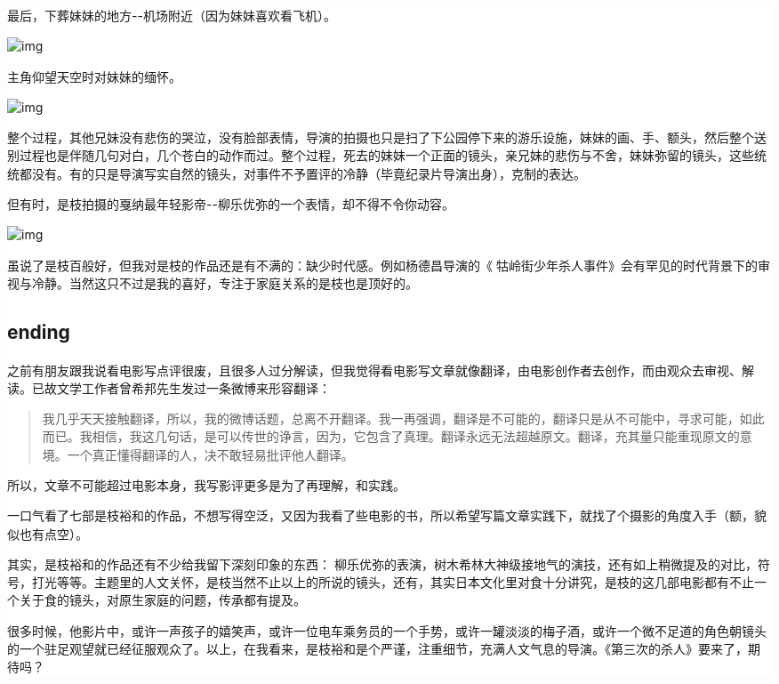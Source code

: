 最后，下葬妹妹的地方--机场附近（因为妹妹喜欢看飞机）。


![img](/img/blog/film/shizhi37.png)



主角仰望天空时对妹妹的缅怀。

![img](/img/blog/film/shizhi38.png)



整个过程，其他兄妹没有悲伤的哭泣，没有脸部表情，导演的拍摄也只是扫了下公园停下来的游乐设施，妹妹的画、手、额头，然后整个送别过程也是伴随几句对白，几个苍白的动作而过。整个过程，死去的妹妹一个正面的镜头，亲兄妹的悲伤与不舍，妹妹弥留的镜头，这些统统都没有。有的只是导演写实自然的镜头，对事件不予置评的冷静（毕竟纪录片导演出身），克制的表达。


但有时，是枝拍摄的戛纳最年轻影帝--柳乐优弥的一个表情，却不得不令你动容。

![img](/img/blog/film/shizhi39.gif)



虽说了是枝百般好，但我对是枝的作品还是有不满的：缺少时代感。例如杨德昌导演的《 牯岭街少年杀人事件》会有罕见的时代背景下的审视与冷静。当然这只不过是我的喜好，专注于家庭关系的是枝也是顶好的。



## ending


之前有朋友跟我说看电影写点评很废，且很多人过分解读，但我觉得看电影写文章就像翻译，由电影创作者去创作，而由观众去审视、解读。已故文学工作者曾希邦先生发过一条微博来形容翻译：

>我几乎天天接触翻译，所以，我的微博话题，总离不开翻译。我一再强调，翻译是不可能的，翻译只是从不可能中，寻求可能，如此而已。我相信，我这几句话，是可以传世的诤言，因为，它包含了真理。翻译永远无法超越原文。翻译，充其量只能重现原文的意境。一个真正懂得翻译的人，决不敢轻易批评他人翻译。

所以，文章不可能超过电影本身，我写影评更多是为了再理解，和实践。


一口气看了七部是枝裕和的作品，不想写得空泛，又因为我看了些电影的书，所以希望写篇文章实践下，就找了个摄影的角度入手（额，貌似也有点空）。


其实，是枝裕和的作品还有不少给我留下深刻印象的东西： 柳乐优弥的表演，树木希林大神级接地气的演技，还有如上稍微提及的对比，符号，打光等等。主题里的人文关怀，是枝当然不止以上的所说的镜头，还有，其实日本文化里对食十分讲究，是枝的这几部电影都有不止一个关于食的镜头，对原生家庭的问题，传承都有提及。


很多时候，他影片中，或许一声孩子的嬉笑声，或许一位电车乘务员的一个手势，或许一罐淡淡的梅子酒，或许一个微不足道的角色朝镜头的一个驻足观望就已经征服观众了。以上，在我看来，是枝裕和是个严谨，注重细节，充满人文气息的导演。《第三次的杀人》要来了，期待吗？


